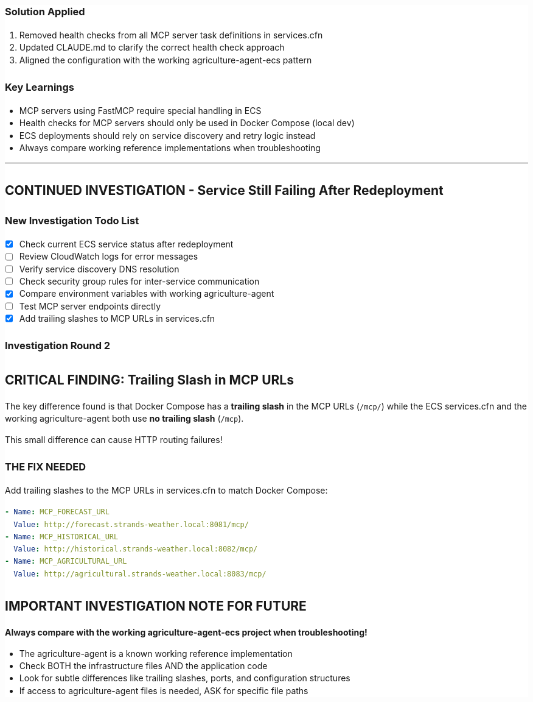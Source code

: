 ### Solution Applied
1. Removed health checks from all MCP server task definitions in services.cfn
2. Updated CLAUDE.md to clarify the correct health check approach
3. Aligned the configuration with the working agriculture-agent-ecs pattern

### Key Learnings
- MCP servers using FastMCP require special handling in ECS
- Health checks for MCP servers should only be used in Docker Compose (local dev)
- ECS deployments should rely on service discovery and retry logic instead
- Always compare working reference implementations when troubleshooting

---

## CONTINUED INVESTIGATION - Service Still Failing After Redeployment

### New Investigation Todo List
- [x] Check current ECS service status after redeployment
- [ ] Review CloudWatch logs for error messages
- [ ] Verify service discovery DNS resolution
- [ ] Check security group rules for inter-service communication
- [x] Compare environment variables with working agriculture-agent
- [ ] Test MCP server endpoints directly
- [x] Add trailing slashes to MCP URLs in services.cfn

### Investigation Round 2

## CRITICAL FINDING: Trailing Slash in MCP URLs

The key difference found is that Docker Compose has a **trailing slash** in the MCP URLs (`/mcp/`) while the ECS services.cfn and the working agriculture-agent both use **no trailing slash** (`/mcp`).

This small difference can cause HTTP routing failures!

### THE FIX NEEDED
Add trailing slashes to the MCP URLs in services.cfn to match Docker Compose:
```yaml
- Name: MCP_FORECAST_URL
  Value: http://forecast.strands-weather.local:8081/mcp/
- Name: MCP_HISTORICAL_URL
  Value: http://historical.strands-weather.local:8082/mcp/
- Name: MCP_AGRICULTURAL_URL
  Value: http://agricultural.strands-weather.local:8083/mcp/
```

## IMPORTANT INVESTIGATION NOTE FOR FUTURE
**Always compare with the working agriculture-agent-ecs project when troubleshooting!** 
- The agriculture-agent is a known working reference implementation
- Check BOTH the infrastructure files AND the application code
- Look for subtle differences like trailing slashes, ports, and configuration structures
- If access to agriculture-agent files is needed, ASK for specific file paths
